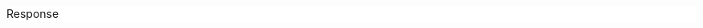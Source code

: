 </tr>
<tr class="even">
<td>Response</td>
<td><div class="content-wrapper">

<div class="codeHeader panelHeader pdl hide-border-bottom">
<strong></strong> <span class="collapse-source expand-control" style="display:none;"><span class="expand-control-icon icon"> <span class="expand-control-text">Expand source <span class="collapse-spinner-wrapper">

<div class="codeContent panelContent pdl hide-toolbar">
<pre class="" data-syntaxhighlighter-params="brush: java; gutter: false; theme: Confluence; collapse: true" data-theme="Confluence"><code>{
  &quot;BasketListResponse&quot;: {
    &quot;_media-type&quot;: &quot;application/vnd.ez.api.BasketListResponse+json&quot;,
    &quot;basketList&quot;: [
      {
        &quot;_media-type&quot;: &quot;application/vnd.ez.api.stdClass+json&quot;,
        &quot;basketId&quot;: 1198,
        &quot;state&quot;: &quot;new&quot;,
        &quot;type&quot;: &quot;basket&quot;,
        &quot;userId&quot;: 26569,
        &quot;invoiceParty&quot;: {
          &quot;_media-type&quot;: &quot;application/vnd.ez.api.Party+json&quot;,
          &quot;PartyIdentification&quot;: [],
          &quot;PartyName&quot;: [
            {
              &quot;_media-type&quot;: &quot;application/vnd.ez.api.PartyPartyName+json&quot;,
              &quot;Name&quot;: &quot;Anke Test&quot;
            },
            {
              &quot;_media-type&quot;: &quot;application/vnd.ez.api.PartyPartyName+json&quot;,
              &quot;Name&quot;: null
            }
          ],
          &quot;PostalAddress&quot;: {
            &quot;_media-type&quot;: &quot;application/vnd.ez.api.PartyPostalAddress+json&quot;,
            &quot;StreetName&quot;: &quot;610 N Elm DR&quot;,
            &quot;AdditionalStreetName&quot;: null,
            &quot;BuildingNumber&quot;: null,
            &quot;CityName&quot;: &quot;Beverly Hills&quot;,
            &quot;PostalZone&quot;: &quot;90210&quot;,
            &quot;CountrySubentity&quot;: &quot;CA&quot;,
            &quot;CountrySubentityCode&quot;: &quot;CA&quot;,
            &quot;AddressLine&quot;: [],
            &quot;Country&quot;: {
              &quot;_media-type&quot;: &quot;application/vnd.ez.api.PartyPostalAddressCountry+json&quot;,
              &quot;IdentificationCode&quot;: &quot;US&quot;,
              &quot;Name&quot;: null
            },
            &quot;Department&quot;: null,
            &quot;SesExtension&quot;: {}
          },
          &quot;Contact&quot;: {
            &quot;_media-type&quot;: &quot;application/vnd.ez.api.Contact+json&quot;,
            &quot;ID&quot;: null,
            &quot;Name&quot;: null,
            &quot;Telephone&quot;: null,
            &quot;Telefax&quot;: null,
            &quot;ElectronicMail&quot;: &quot;mal@silversolutions.de&quot;,
            &quot;OtherCommunication&quot;: null,
            &quot;Note&quot;: null,
            &quot;SesExtension&quot;: {}
          },